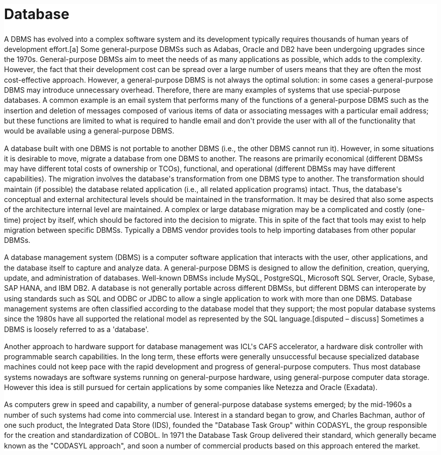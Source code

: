 # Database

A DBMS has evolved into a complex software system and its development typically requires thousands of human years of development effort.[a] Some general-purpose DBMSs such as Adabas, Oracle and DB2 have been undergoing upgrades since the 1970s. General-purpose DBMSs aim to meet the needs of as many applications as possible, which adds to the complexity. However, the fact that their development cost can be spread over a large number of users means that they are often the most cost-effective approach. However, a general-purpose DBMS is not always the optimal solution: in some cases a general-purpose DBMS may introduce unnecessary overhead. Therefore, there are many examples of systems that use special-purpose databases. A common example is an email system that performs many of the functions of a general-purpose DBMS such as the insertion and deletion of messages composed of various items of data or associating messages with a particular email address; but these functions are limited to what is required to handle email and don't provide the user with all of the functionality that would be available using a general-purpose DBMS.

A database built with one DBMS is not portable to another DBMS (i.e., the other DBMS cannot run it). However, in some situations it is desirable to move, migrate a database from one DBMS to another. The reasons are primarily economical (different DBMSs may have different total costs of ownership or TCOs), functional, and operational (different DBMSs may have different capabilities). The migration involves the database's transformation from one DBMS type to another. The transformation should maintain (if possible) the database related application (i.e., all related application programs) intact. Thus, the database's conceptual and external architectural levels should be maintained in the transformation. It may be desired that also some aspects of the architecture internal level are maintained. A complex or large database migration may be a complicated and costly (one-time) project by itself, which should be factored into the decision to migrate. This in spite of the fact that tools may exist to help migration between specific DBMSs. Typically a DBMS vendor provides tools to help importing databases from other popular DBMSs.

A database management system (DBMS) is a computer software application that interacts with the user, other applications, and the database itself to capture and analyze data. A general-purpose DBMS is designed to allow the definition, creation, querying, update, and administration of databases. Well-known DBMSs include MySQL, PostgreSQL, Microsoft SQL Server, Oracle, Sybase, SAP HANA, and IBM DB2. A database is not generally portable across different DBMSs, but different DBMS can interoperate by using standards such as SQL and ODBC or JDBC to allow a single application to work with more than one DBMS. Database management systems are often classified according to the database model that they support; the most popular database systems since the 1980s have all supported the relational model as represented by the SQL language.[disputed – discuss] Sometimes a DBMS is loosely referred to as a 'database'.

Another approach to hardware support for database management was ICL's CAFS accelerator, a hardware disk controller with programmable search capabilities. In the long term, these efforts were generally unsuccessful because specialized database machines could not keep pace with the rapid development and progress of general-purpose computers. Thus most database systems nowadays are software systems running on general-purpose hardware, using general-purpose computer data storage. However this idea is still pursued for certain applications by some companies like Netezza and Oracle (Exadata).

As computers grew in speed and capability, a number of general-purpose database systems emerged; by the mid-1960s a number of such systems had come into commercial use. Interest in a standard began to grow, and Charles Bachman, author of one such product, the Integrated Data Store (IDS), founded the "Database Task Group" within CODASYL, the group responsible for the creation and standardization of COBOL. In 1971 the Database Task Group delivered their standard, which generally became known as the "CODASYL approach", and soon a number of commercial products based on this approach entered the market.
